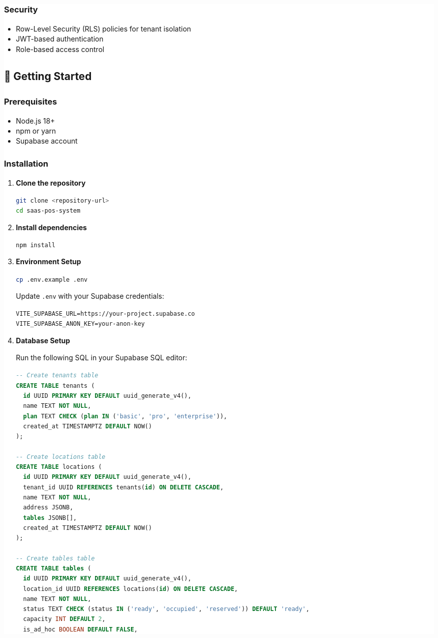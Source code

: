 ### Security
- Row-Level Security (RLS) policies for tenant isolation
- JWT-based authentication
- Role-based access control

## 🚀 Getting Started

### Prerequisites
- Node.js 18+
- npm or yarn
- Supabase account

### Installation

1. **Clone the repository**
   ```bash
   git clone <repository-url>
   cd saas-pos-system
   ```

2. **Install dependencies**
   ```bash
   npm install
   ```

3. **Environment Setup**
   ```bash
   cp .env.example .env
   ```
   
   Update `.env` with your Supabase credentials:
   ```env
   VITE_SUPABASE_URL=https://your-project.supabase.co
   VITE_SUPABASE_ANON_KEY=your-anon-key
   ```

4. **Database Setup**
   
   Run the following SQL in your Supabase SQL editor:
   
   ```sql
   -- Create tenants table
   CREATE TABLE tenants (
     id UUID PRIMARY KEY DEFAULT uuid_generate_v4(),
     name TEXT NOT NULL,
     plan TEXT CHECK (plan IN ('basic', 'pro', 'enterprise')),
     created_at TIMESTAMPTZ DEFAULT NOW()
   );

   -- Create locations table
   CREATE TABLE locations (
     id UUID PRIMARY KEY DEFAULT uuid_generate_v4(),
     tenant_id UUID REFERENCES tenants(id) ON DELETE CASCADE,
     name TEXT NOT NULL,
     address JSONB,
     tables JSONB[],
     created_at TIMESTAMPTZ DEFAULT NOW()
   );

   -- Create tables table
   CREATE TABLE tables (
     id UUID PRIMARY KEY DEFAULT uuid_generate_v4(),
     location_id UUID REFERENCES locations(id) ON DELETE CASCADE,
     name TEXT NOT NULL,
     status TEXT CHECK (status IN ('ready', 'occupied', 'reserved')) DEFAULT 'ready',
     capacity INT DEFAULT 2,
     is_ad_hoc BOOLEAN DEFAULT FALSE,
   ```